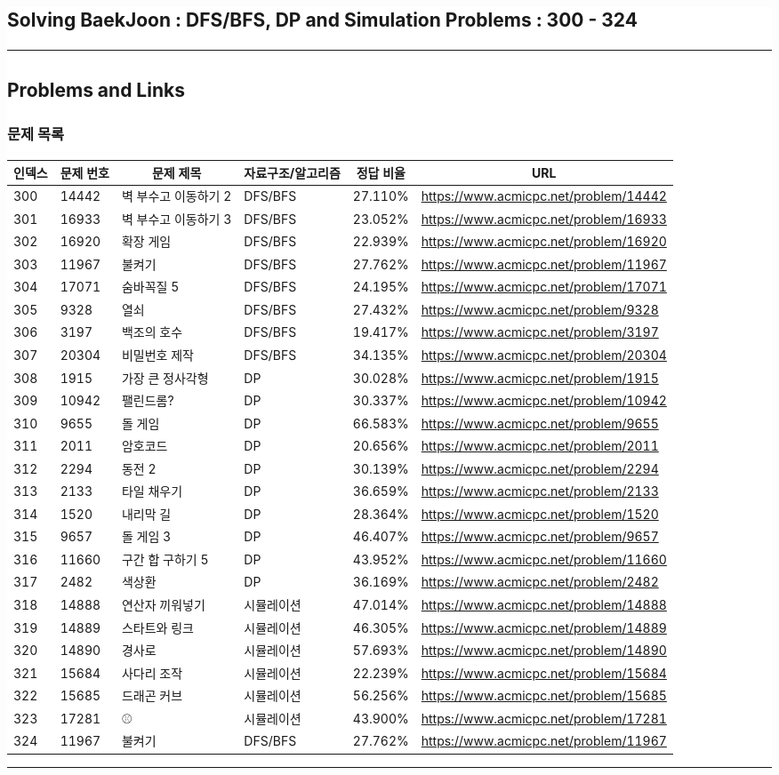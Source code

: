 ## Solving BaekJoon : DFS/BFS, DP and Simulation Problems : 300 - 324

---

## Problems and Links

### 문제 목록

| 인덱스 | 문제 번호 | 문제 제목                  | 자료구조/알고리즘 | 정답 비율  | URL                                     |
|--------|----------|---------------------------|------------------|-----------|-----------------------------------------|
| 300    | 14442    | 벽 부수고 이동하기 2       | DFS/BFS          | 27.110%   | https://www.acmicpc.net/problem/14442   |
| 301    | 16933    | 벽 부수고 이동하기 3       | DFS/BFS          | 23.052%   | https://www.acmicpc.net/problem/16933   |
| 302    | 16920    | 확장 게임                  | DFS/BFS          | 22.939%   | https://www.acmicpc.net/problem/16920   |
| 303    | 11967    | 불켜기                    | DFS/BFS          | 27.762%   | https://www.acmicpc.net/problem/11967   |
| 304    | 17071    | 숨바꼭질 5                | DFS/BFS          | 24.195%   | https://www.acmicpc.net/problem/17071   |
| 305    | 9328     | 열쇠                      | DFS/BFS          | 27.432%   | https://www.acmicpc.net/problem/9328    |
| 306    | 3197     | 백조의 호수               | DFS/BFS          | 19.417%   | https://www.acmicpc.net/problem/3197    |
| 307    | 20304    | 비밀번호 제작             | DFS/BFS          | 34.135%   | https://www.acmicpc.net/problem/20304   |
| 308    | 1915     | 가장 큰 정사각형          | DP               | 30.028%   | https://www.acmicpc.net/problem/1915    |
| 309    | 10942    | 팰린드롬?                 | DP               | 30.337%   | https://www.acmicpc.net/problem/10942   |
| 310    | 9655     | 돌 게임                   | DP               | 66.583%   | https://www.acmicpc.net/problem/9655    |
| 311    | 2011     | 암호코드                  | DP               | 20.656%   | https://www.acmicpc.net/problem/2011    |
| 312    | 2294     | 동전 2                    | DP               | 30.139%   | https://www.acmicpc.net/problem/2294    |
| 313    | 2133     | 타일 채우기               | DP               | 36.659%   | https://www.acmicpc.net/problem/2133    |
| 314    | 1520     | 내리막 길                 | DP               | 28.364%   | https://www.acmicpc.net/problem/1520    |
| 315    | 9657     | 돌 게임 3                 | DP               | 46.407%   | https://www.acmicpc.net/problem/9657    |
| 316    | 11660    | 구간 합 구하기 5          | DP               | 43.952%   | https://www.acmicpc.net/problem/11660   |
| 317    | 2482     | 색상환                    | DP               | 36.169%   | https://www.acmicpc.net/problem/2482    |
| 318    | 14888    | 연산자 끼워넣기           | 시뮬레이션       | 47.014%   | https://www.acmicpc.net/problem/14888   |
| 319    | 14889    | 스타트와 링크             | 시뮬레이션       | 46.305%   | https://www.acmicpc.net/problem/14889   |
| 320    | 14890    | 경사로                    | 시뮬레이션       | 57.693%   | https://www.acmicpc.net/problem/14890   |
| 321    | 15684    | 사다리 조작               | 시뮬레이션       | 22.239%   | https://www.acmicpc.net/problem/15684   |
| 322    | 15685    | 드래곤 커브               | 시뮬레이션       | 56.256%   | https://www.acmicpc.net/problem/15685   |
| 323    | 17281    | ⚾                        | 시뮬레이션       | 43.900%   | https://www.acmicpc.net/problem/17281   |
| 324    | 11967    | 불켜기                   | DFS/BFS          | 27.762%   | https://www.acmicpc.net/problem/11967   |

---